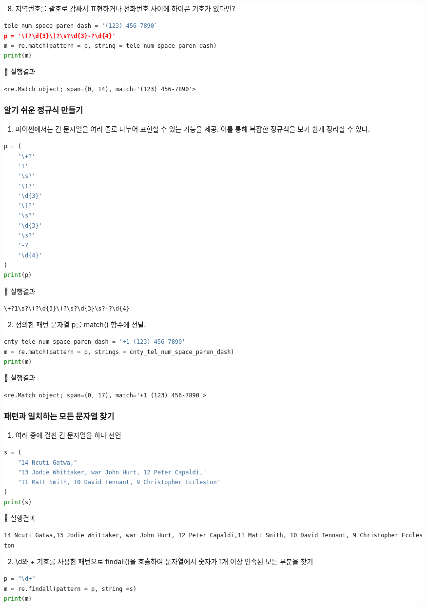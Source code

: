8. 지역번호를 괄호로 감싸서 표현하거나 전화번호 사이에 하이픈 기호가 있다면?
```python
tele_num_space_paren_dash = '(123) 456-7890`
p = '\(?\d{3}\)?\s?\d{3}-?\d{4}'
m = re.match(pattern = p, string = tele_num_space_paren_dash)
print(m)
```
📝 실행결과
```
<re.Match object; span=(0, 14), match='(123) 456-7890'>
```

### 알기 쉬운 정규식 만들기
1. 파이썬에서는 긴 문자열을 여러 줄로 나누어 표현할 수 있는 기능을 제공. 이를 통해 복잡한 정규식을 보기 쉽게 정리할 수 있다.
```python
p = (
    '\+?'
    '1'
    '\s?'
    '\(?'
    '\d{3}'
    '\)?'
    '\s?'
    '\d{3}'
    '\s?'
    '-?'
    '\d{4}'
)
print(p)
```
📝 실행결과
```
\+?1\s?\(?\d{3}\)?\s?\d{3}\s?-?\d{4}
```

2. 정의한 패턴 문자열 p를 match() 함수에 전달.
```python
cnty_tele_num_space_paren_dash = '+1 (123) 456-7890'
m = re.match(pattern = p, strings = cnty_tel_num_space_paren_dash)
print(m)
```
📝 실행결과
```
<re.Match object; span=(0, 17), match='+1 (123) 456-7890'>
```

### 패턴과 일치하는 모든 문자열 찾기
1. 여러 중에 걸친 긴 문자열을 하나 선언
```python
s = (
    "14 Ncuti Gatwa,"
    "13 Jodie Whittaker, war John Hurt, 12 Peter Capaldi,"
    "11 Matt Smith, 10 David Tennant, 9 Christopher Eccleston"
)
print(s)
```
📝 실행결과
```
14 Ncuti Gatwa,13 Jodie Whittaker, war John Hurt, 12 Peter Capaldi,11 Matt Smith, 10 David Tennant, 9 Christopher Eccleston
```
2. \d와 + 기호를 사용한 패턴으로 findall()을 호출하여 문자열에서 숫자가 1개 이상 연속된 모든 부분을 찾기
```python
p = "\d+"
m = re.findall(pattern = p, string =s)
print(m)
```